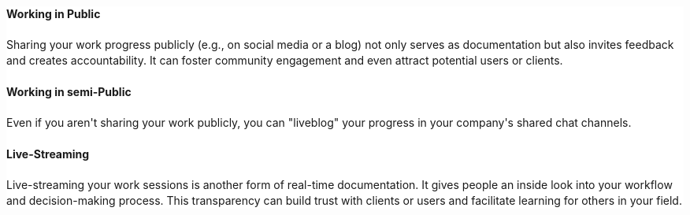 #### Working in Public

Sharing your work progress publicly (e.g., on social media or a blog) not only serves as documentation but also invites feedback and creates accountability. It can foster community engagement and even attract potential users or clients.

#### Working in semi-Public

Even if you aren't sharing your work publicly, you can "liveblog" your progress in your company's shared chat channels.

#### Live-Streaming

Live-streaming your work sessions is another form of real-time documentation. It gives people an inside look into your workflow and decision-making process. This transparency can build trust with clients or users and facilitate learning for others in your field.
